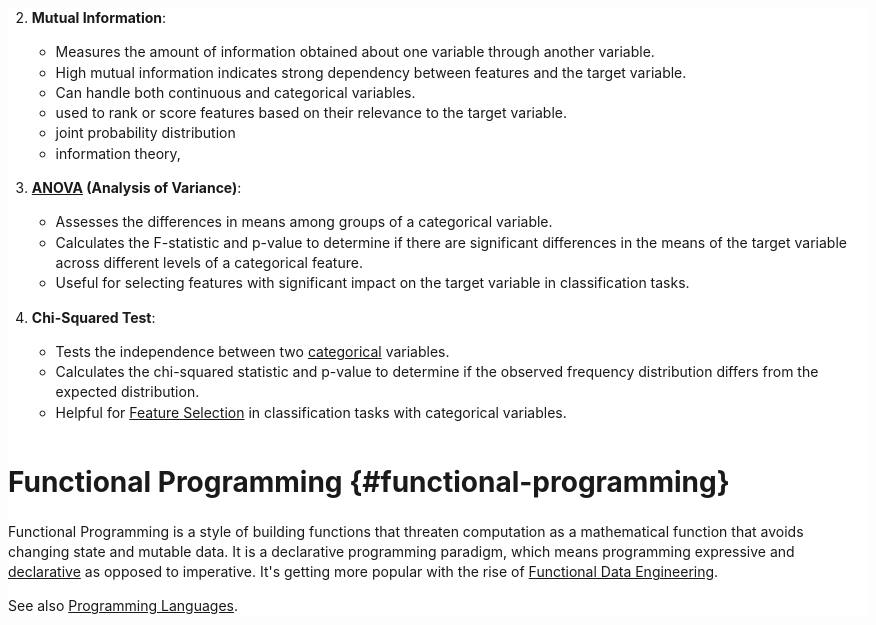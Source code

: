 2. **Mutual Information**:
   - Measures the amount of information obtained about one variable through another variable.
   - High mutual information indicates strong dependency between features and the target variable.
   - Can handle both continuous and categorical variables.
   - used to rank or score features based on their relevance to the target variable.
   - joint probability distribution
   - information theory,

3. **[ANOVA](#anova) (Analysis of Variance)**:
   - Assesses the differences in means among groups of a categorical variable.
   - Calculates the F-statistic and p-value to determine if there are significant differences in the means of the target variable across different levels of a categorical feature.
   - Useful for selecting features with significant impact on the target variable in classification tasks.

4. **Chi-Squared Test**:
   - Tests the independence between two [categorical](#categorical) variables.
   - Calculates the chi-squared statistic and p-value to determine if the observed frequency distribution differs from the expected distribution.
   - Helpful for [Feature Selection](#feature-selection) in classification tasks with categorical variables.


<a id="functional-programming"></a>
# Functional Programming {#functional-programming}



Functional Programming is a style of building functions that threaten computation as a mathematical function that avoids changing state and mutable data. It is a declarative programming paradigm, which means programming expressive and [declarative](term/declarative.md) as opposed to imperative. It's getting more popular with the rise of [Functional Data Engineering](term/functional%20data%20engineering.md).

See also [Programming Languages](programming%20languages.md).